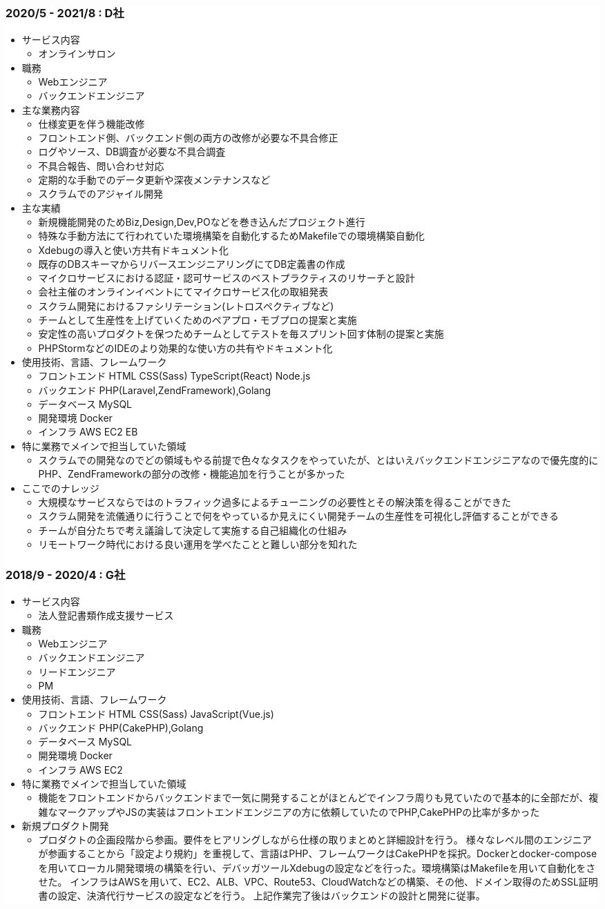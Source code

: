 ### 2020/5 - 2021/8 : D社

- サービス内容
  - オンラインサロン
- 職務
  - Webエンジニア
  - バックエンドエンジニア
- 主な業務内容
	- 仕様変更を伴う機能改修
	- フロントエンド側、バックエンド側の両方の改修が必要な不具合修正
	- ログやソース、DB調査が必要な不具合調査
	- 不具合報告、問い合わせ対応
	- 定期的な手動でのデータ更新や深夜メンテナンスなど
	- スクラムでのアジャイル開発
- 主な実績
	- 新規機能開発のためBiz,Design,Dev,POなどを巻き込んだプロジェクト進行
	- 特殊な手動方法にて行われていた環境構築を自動化するためMakefileでの環境構築自動化
	- Xdebugの導入と使い方共有ドキュメント化
	- 既存のDBスキーマからリバースエンジニアリングにてDB定義書の作成
	- マイクロサービスにおける認証・認可サービスのベストプラクティスのリサーチと設計
	- 会社主催のオンラインイベントにてマイクロサービス化の取組発表
	- スクラム開発におけるファシリテーション(レトロスペクティブなど)
	- チームとして生産性を上げていくためのペアプロ・モブプロの提案と実施
	- 安定性の高いプロダクトを保つためチームとしてテストを毎スプリント回す体制の提案と実施
	- PHPStormなどのIDEのより効果的な使い方の共有やドキュメント化
- 使用技術、言語、フレームワーク
	- フロントエンド HTML CSS(Sass) TypeScript(React) Node.js
	- バックエンド PHP(Laravel,ZendFramework),Golang
	- データベース MySQL
	- 開発環境 Docker
	- インフラ AWS EC2 EB
- 特に業務でメインで担当していた領域
	- スクラムでの開発なのでどの領域もやる前提で色々なタスクをやっていたが、とはいえバックエンドエンジニアなので優先度的にPHP、ZendFrameworkの部分の改修・機能追加を行うことが多かった
- ここでのナレッジ
	- 大規模なサービスならではのトラフィック過多によるチューニングの必要性とその解決策を得ることができた
	- スクラム開発を流儀通りに行うことで何をやっているか見えにくい開発チームの生産性を可視化し評価することができる
	- チームが自分たちで考え議論して決定して実施する自己組織化の仕組み
	- リモートワーク時代における良い運用を学べたことと難しい部分を知れた

### 2018/9 - 2020/4 : G社

- サービス内容
  - 法人登記書類作成支援サービス
- 職務
  - Webエンジニア
  - バックエンドエンジニア
  - リードエンジニア
  - PM
- 使用技術、言語、フレームワーク
	- フロントエンド HTML CSS(Sass) JavaScript(Vue.js)
	- バックエンド PHP(CakePHP),Golang
	- データベース MySQL
	- 開発環境 Docker
	- インフラ AWS EC2
- 特に業務でメインで担当していた領域
	- 機能をフロントエンドからバックエンドまで一気に開発することがほとんどでインフラ周りも見ていたので基本的に全部だが、複雑なマークアップやJSの実装はフロントエンドエンジニアの方に依頼していたのでPHP,CakePHPの比率が多かった
- 新規プロダクト開発
	- プロダクトの企画段階から参画。要件をヒアリングしながら仕様の取りまとめと詳細設計を行う。
		様々なレベル間のエンジニアが参画することから「設定より規約」を重視して、言語はPHP、フレームワークはCakePHPを採択。Dockerとdocker-composeを用いてローカル開発環境の構築を行い、デバッガツールXdebugの設定などを行った。環境構築はMakefileを用いて自動化をさせた。
		インフラはAWSを用いて、EC2、ALB、VPC、Route53、CloudWatchなどの構築、その他、ドメイン取得のためSSL証明書の設定、決済代行サービスの設定などを行う。 上記作業完了後はバックエンドの設計と開発に従事。